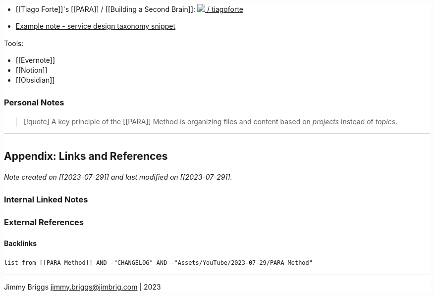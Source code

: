 - [[Tiago Forte]]'s [[PARA]] / [[Building a Second Brain]]: [![](https://www.gstatic.com/youtube/img/watch/yt_favicon.png) / tiagoforte](https://www.youtube.com/c/tiagoforte)   

- [Example note - service design taxonomy snippet](https://www.youtube.com/redirect?event=video_description&redir_token=QUFFLUhqbnYzTnBMVDFxSVBUWWttSXNNckUzMXJGV3g3Z3xBQ3Jtc0tuc2VXNG1OdlBBODYzYVR5R2EweVZscXlnaTkxdnk1UnJfa2JiaVpUazQySTA1N2txdl9YcXM3TVA2WWQwSkltLUhxZzVlOXNqQWtjT3pndnlzLWo0TmtaMllKdV9oNUttT0NWOEVwQnlBRGh1UERLTQ&q=https%3A%2F%2Fwww.behance.net%2Fgallery%2F32843631%2FService-Design-Taxonomy&v=-EGjENtvKT8) 

Tools: 
- [[Evernote]]
- [[Notion]]
- [[Obsidian]]

### Personal Notes


> [!quote] 
> A key principle of the [[PARA]] Method is organizing files and content based on *projects* instead of *topics*.


***

## Appendix: Links and References

*Note created on [[2023-07-29]] and last modified on [[2023-07-29]].*

### Internal Linked Notes

### External References

#### Backlinks

```dataview
list from [[PARA Method]] AND -"CHANGELOG" AND -"Assets/YouTube/2023-07-29/PARA Method"
```


***

Jimmy Briggs <jimmy.briggs@jimbrig.com> | 2023